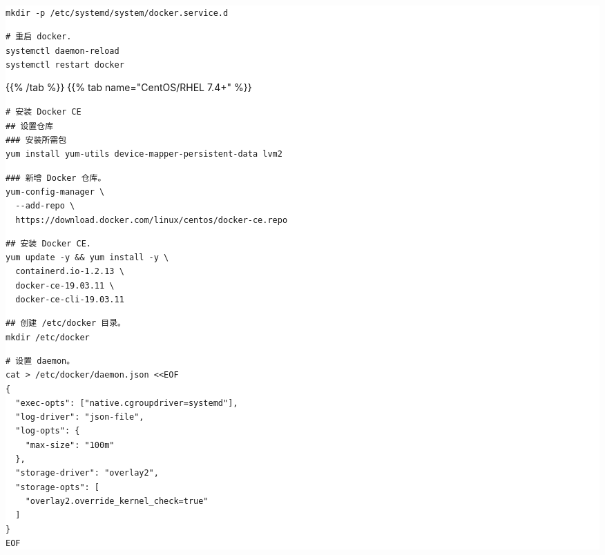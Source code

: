 ```shell
mkdir -p /etc/systemd/system/docker.service.d
```

```shell
# 重启 docker.
systemctl daemon-reload
systemctl restart docker
```
{{% /tab %}}
{{% tab name="CentOS/RHEL 7.4+" %}}


```shell
# 安装 Docker CE
## 设置仓库
### 安装所需包
yum install yum-utils device-mapper-persistent-data lvm2
```

```shell
### 新增 Docker 仓库。
yum-config-manager \
  --add-repo \
  https://download.docker.com/linux/centos/docker-ce.repo
```

```shell
## 安装 Docker CE.
yum update -y && yum install -y \
  containerd.io-1.2.13 \
  docker-ce-19.03.11 \
  docker-ce-cli-19.03.11
```

```shell
## 创建 /etc/docker 目录。
mkdir /etc/docker
```

```shell
# 设置 daemon。
cat > /etc/docker/daemon.json <<EOF
{
  "exec-opts": ["native.cgroupdriver=systemd"],
  "log-driver": "json-file",
  "log-opts": {
    "max-size": "100m"
  },
  "storage-driver": "overlay2",
  "storage-opts": [
    "overlay2.override_kernel_check=true"
  ]
}
EOF
```
